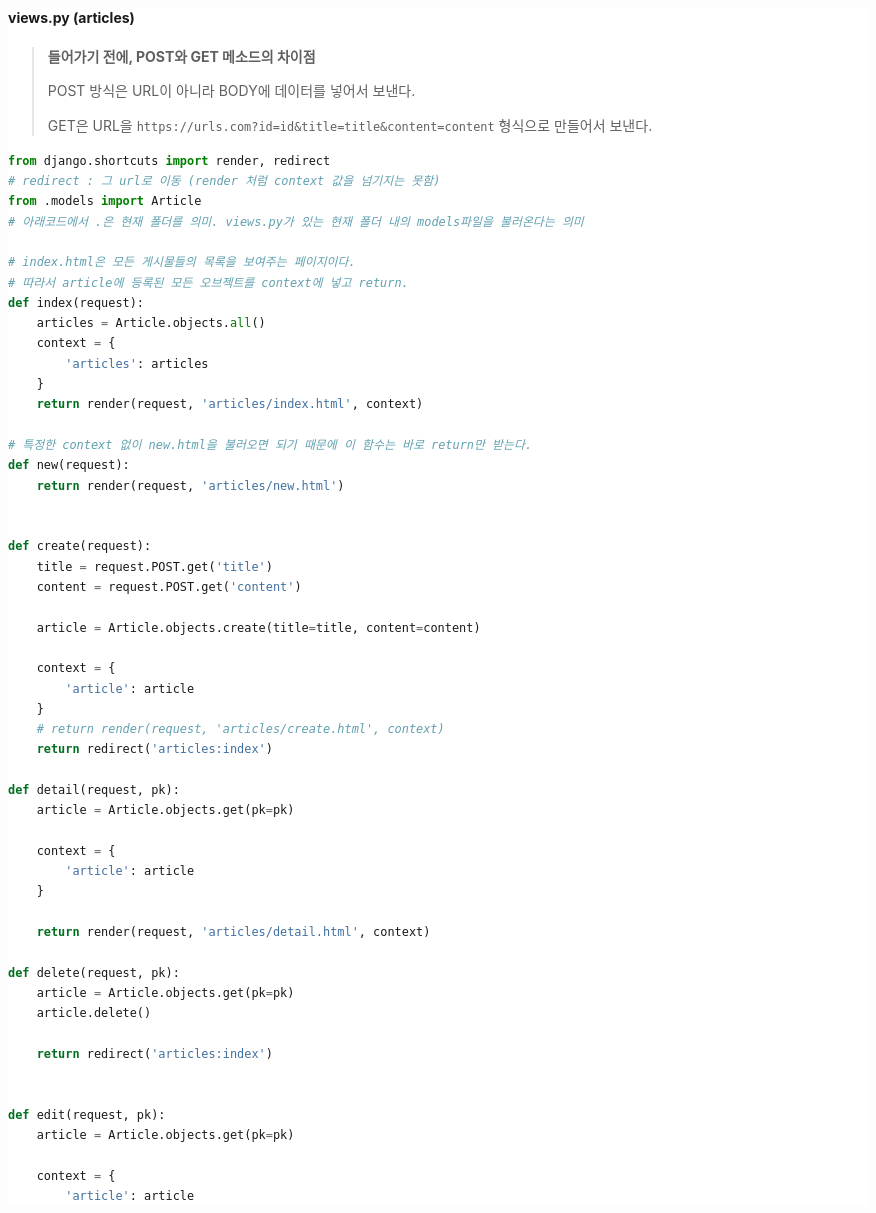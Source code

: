 



#### views.py (articles)

> **들어가기 전에, POST와 GET 메소드의 차이점**
>
> POST 방식은 URL이 아니라 BODY에 데이터를 넣어서 보낸다.
>
> GET은 URL을 `https://urls.com?id=id&title=title&content=content` 형식으로 만들어서 보낸다.



```python
from django.shortcuts import render, redirect
# redirect : 그 url로 이동 (render 처럼 context 값을 넘기지는 못함)
from .models import Article 
# 아래코드에서 .은 현재 폴더를 의미. views.py가 있는 현재 폴더 내의 models파일을 불러온다는 의미

# index.html은 모든 게시물들의 목록을 보여주는 페이지이다.
# 따라서 article에 등록된 모든 오브젝트를 context에 넣고 return.
def index(request):
    articles = Article.objects.all()
    context = {
        'articles': articles
    }
    return render(request, 'articles/index.html', context)

# 특정한 context 없이 new.html을 불러오면 되기 때문에 이 함수는 바로 return만 받는다.
def new(request):
    return render(request, 'articles/new.html')
    

def create(request):
    title = request.POST.get('title')
    content = request.POST.get('content')

    article = Article.objects.create(title=title, content=content)

    context = {
        'article': article
    }
    # return render(request, 'articles/create.html', context)
    return redirect('articles:index')

def detail(request, pk):
    article = Article.objects.get(pk=pk)
    
    context = {
        'article': article
    }

    return render(request, 'articles/detail.html', context)

def delete(request, pk):
    article = Article.objects.get(pk=pk)
    article.delete()

    return redirect('articles:index')


def edit(request, pk):
    article = Article.objects.get(pk=pk)

    context = {
        'article': article
```
